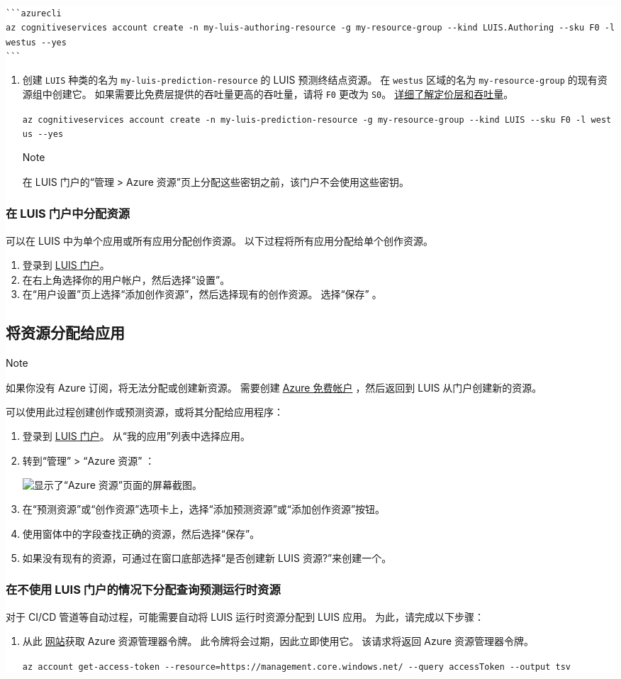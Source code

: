     ```azurecli
    az cognitiveservices account create -n my-luis-authoring-resource -g my-resource-group --kind LUIS.Authoring --sku F0 -l westus --yes
    ```

1. 创建 `LUIS` 种类的名为 `my-luis-prediction-resource` 的 LUIS 预测终结点资源。 在 `westus` 区域的名为 `my-resource-group` 的现有资源组中创建它。 如果需要比免费层提供的吞吐量更高的吞吐量，请将 `F0` 更改为 `S0`。 [详细了解定价层和吞吐量](luis-limits.md#key-limits)。

    ```azurecli
    az cognitiveservices account create -n my-luis-prediction-resource -g my-resource-group --kind LUIS --sku F0 -l westus --yes
    ```

    > [!Note]
    > 在 LUIS 门户的“管理 > Azure 资源”页上分配这些密钥之前，该门户不会使用这些密钥。 

<a name="assign-an-authoring-resource-in-the-luis-portal-for-all-apps"></a>

### <a name="assign-resources-in-the-luis-portal"></a>在 LUIS 门户中分配资源

可以在 LUIS 中为单个应用或所有应用分配创作资源。 以下过程将所有应用分配给单个创作资源。

1. 登录到 [LUIS 门户](https://www.luis.ai)。
1. 在右上角选择你的用户帐户，然后选择“设置”。
1. 在“用户设置”页上选择“添加创作资源”，然后选择现有的创作资源。  选择“保存” 。

## <a name="assign-a-resource-to-an-app"></a>将资源分配给应用

>[!NOTE]
>如果你没有 Azure 订阅，将无法分配或创建新资源。 需要创建 [Azure 免费帐户](https://azure.microsoft.com/en-us/free/) ，然后返回到 LUIS 从门户创建新的资源。

可以使用此过程创建创作或预测资源，或将其分配给应用程序： 

1. 登录到 [LUIS 门户](https://www.luis.ai)。 从“我的应用”列表中选择应用。
1. 转到“管理” > “Azure 资源” ：

    ![显示了“Azure 资源”页面的屏幕截图。](./media/luis-how-to-azure-subscription/manage-azure-resources-prediction.png)

1. 在“预测资源”或“创作资源”选项卡上，选择“添加预测资源”或“添加创作资源”按钮。   
1. 使用窗体中的字段查找正确的资源，然后选择“保存”。
1. 如果没有现有的资源，可通过在窗口底部选择“是否创建新 LUIS 资源?”来创建一个。


### <a name="assign-a-query-prediction-runtime-resource-without-using-the-luis-portal"></a>在不使用 LUIS 门户的情况下分配查询预测运行时资源

对于 CI/CD 管道等自动过程，可能需要自动将 LUIS 运行时资源分配到 LUIS 应用。 为此，请完成以下步骤：

1. 从此 [网站](https://resources.azure.com/api/token?plaintext=true)获取 Azure 资源管理器令牌。 此令牌将会过期，因此立即使用它。 该请求将返回 Azure 资源管理器令牌。

    ```azurecli
    az account get-access-token --resource=https://management.core.windows.net/ --query accessToken --output tsv
    ```
    